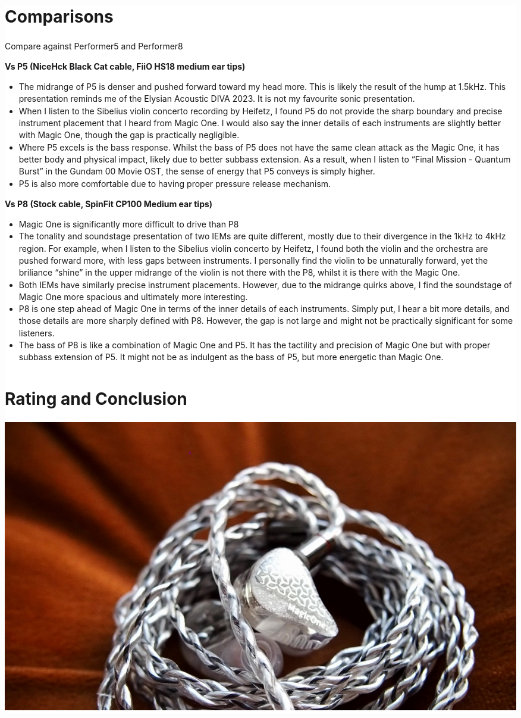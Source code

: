Comparisons
===

Compare against Performer5 and Performer8

**Vs P5 (NiceHck Black Cat cable, FiiO HS18 medium ear tips)**
- The midrange of P5 is denser and pushed forward toward my head more. This is likely the result of the hump at 1.5kHz. This presentation reminds me of the Elysian Acoustic DIVA 2023. It is not my favourite sonic presentation. 
- When I listen to the Sibelius violin concerto recording by Heifetz, I found P5 do not provide the sharp boundary and precise instrument placement that I heard from Magic One. I would also say the inner details of each instruments are slightly better with Magic One, though the gap is practically negligible. 
- Where P5 excels is the bass response. Whilst the bass of P5 does not have the same clean attack as the Magic One, it has better body and physical impact, likely due to better subbass extension. As a result, when I listen to “Final Mission - Quantum Burst” in the Gundam 00 Movie OST, the sense of energy that P5 conveys is simply higher. 
- P5 is also more comfortable due to having proper pressure release mechanism.

**Vs P8 (Stock cable, SpinFit CP100 Medium ear tips)**
- Magic One is significantly more difficult to drive than P8
- The tonality and soundstage presentation of two IEMs are quite different, mostly due to their divergence in the 1kHz to 4kHz region. For example, when I listen to the Sibelius violin concerto by Heifetz, I found both the violin and the orchestra are pushed forward more, with less gaps between instruments. I personally find the violin to be unnaturally forward, yet the briliance “shine” in the upper midrange of the violin is not there with the P8, whilst it is there with the Magic One. 
- Both IEMs have similarly precise instrument placements. However, due to the midrange quirks above, I find the soundstage of Magic One more spacious and ultimately more interesting. 
- P8 is one step ahead of Magic One in terms of the inner details of each instruments. Simply put, I hear a bit more details, and those details are more sharply defined with P8. However, the gap is not large and might not be practically significant for some listeners.
- The bass of P8 is like a combination of Magic One and P5. It has the tactility and precision of Magic One but with proper subbass extension of P5. It might not be as indulgent as the bass of P5, but more energetic than Magic One. 

Rating and Conclusion
===

![](/assets/images/AFUL-MagicOne/magicone_00017.jpg)
